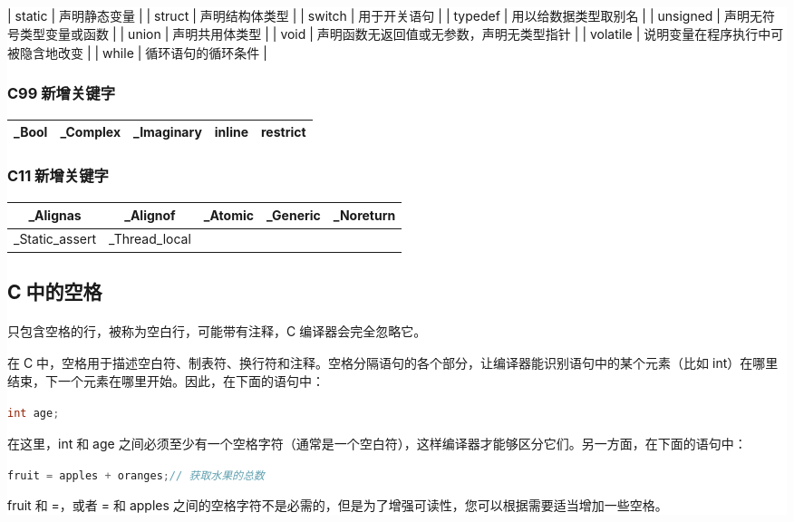 | static   | 声明静态变量                                                  |
| struct   | 声明结构体类型                                                |
| switch   | 用于开关语句                                                  |
| typedef  | 用以给数据类型取别名                                          |
| unsigned | 声明无符号类型变量或函数                                      |
| union    | 声明共用体类型                                                |
| void     | 声明函数无返回值或无参数，声明无类型指针                      |
| volatile | 说明变量在程序执行中可被隐含地改变                            |
| while    | 循环语句的循环条件                                            |

### C99 新增关键字

| _Bool | _Complex | _Imaginary | inline | restrict |
| ----- | -------- | ---------- | ------ | -------- |

### C11 新增关键字

| _Alignas       | _Alignof      | _Atomic | _Generic | _Noreturn |
| -------------- | ------------- | ------- | -------- | --------- |
| _Static_assert | _Thread_local |         |          |           |

## C 中的空格

只包含空格的行，被称为空白行，可能带有注释，C 编译器会完全忽略它。

在 C 中，空格用于描述空白符、制表符、换行符和注释。空格分隔语句的各个部分，让编译器能识别语句中的某个元素（比如 int）在哪里结束，下一个元素在哪里开始。因此，在下面的语句中：

```c
int age;
```

在这里，int 和 age 之间必须至少有一个空格字符（通常是一个空白符），这样编译器才能够区分它们。另一方面，在下面的语句中：

```c
fruit = apples + oranges;// 获取水果的总数
```

fruit 和 =，或者 = 和 apples 之间的空格字符不是必需的，但是为了增强可读性，您可以根据需要适当增加一些空格。
